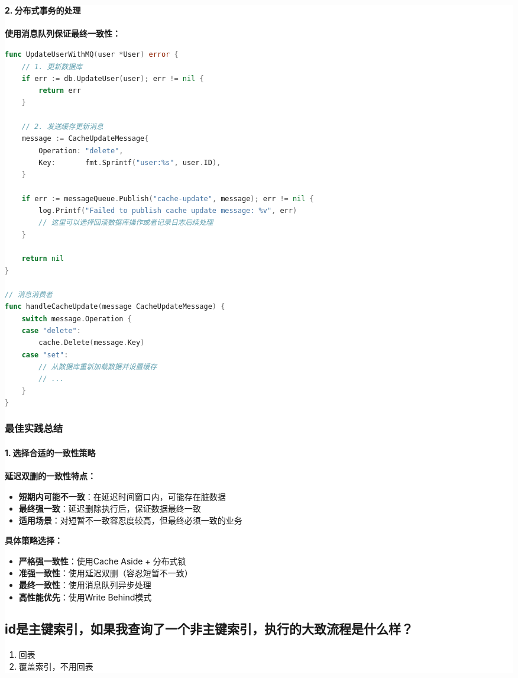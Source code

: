 #### 2. 分布式事务的处理

**使用消息队列保证最终一致性：**
```go
func UpdateUserWithMQ(user *User) error {
    // 1. 更新数据库
    if err := db.UpdateUser(user); err != nil {
        return err
    }

    // 2. 发送缓存更新消息
    message := CacheUpdateMessage{
        Operation: "delete",
        Key:       fmt.Sprintf("user:%s", user.ID),
    }

    if err := messageQueue.Publish("cache-update", message); err != nil {
        log.Printf("Failed to publish cache update message: %v", err)
        // 这里可以选择回滚数据库操作或者记录日志后续处理
    }

    return nil
}

// 消息消费者
func handleCacheUpdate(message CacheUpdateMessage) {
    switch message.Operation {
    case "delete":
        cache.Delete(message.Key)
    case "set":
        // 从数据库重新加载数据并设置缓存
        // ...
    }
}
```

### 最佳实践总结

#### 1. 选择合适的一致性策略

**延迟双删的一致性特点：**
- **短期内可能不一致**：在延迟时间窗口内，可能存在脏数据
- **最终强一致**：延迟删除执行后，保证数据最终一致
- **适用场景**：对短暂不一致容忍度较高，但最终必须一致的业务

**具体策略选择：**
- **严格强一致性**：使用Cache Aside + 分布式锁
- **准强一致性**：使用延迟双删（容忍短暂不一致）
- **最终一致性**：使用消息队列异步处理
- **高性能优先**：使用Write Behind模式

## id是主键索引，如果我查询了一个非主键索引，执行的大致流程是什么样？
1. 回表
2. 覆盖索引，不用回表
